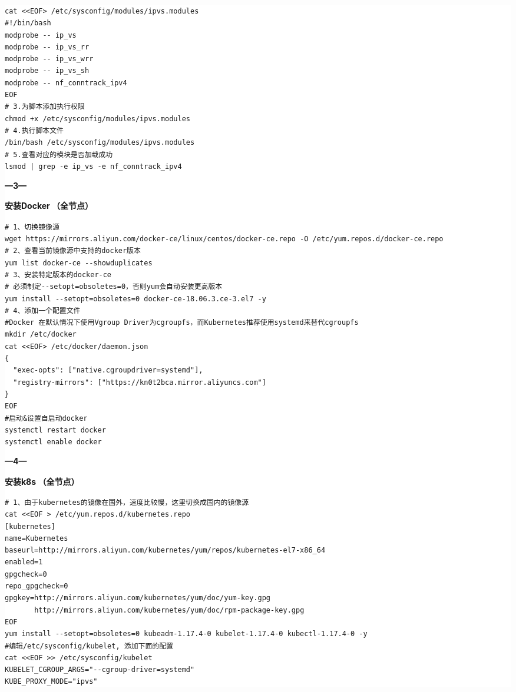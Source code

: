 ```text
cat <<EOF> /etc/sysconfig/modules/ipvs.modules
#!/bin/bash
modprobe -- ip_vs
modprobe -- ip_vs_rr
modprobe -- ip_vs_wrr
modprobe -- ip_vs_sh
modprobe -- nf_conntrack_ipv4
EOF
# 3.为脚本添加执行权限
chmod +x /etc/sysconfig/modules/ipvs.modules
# 4.执行脚本文件
/bin/bash /etc/sysconfig/modules/ipvs.modules
# 5.查看对应的模块是否加载成功
lsmod | grep -e ip_vs -e nf_conntrack_ipv4

```

**—3—**

**安装Docker （全节点）**

```text
# 1、切换镜像源
wget https://mirrors.aliyun.com/docker-ce/linux/centos/docker-ce.repo -O /etc/yum.repos.d/docker-ce.repo
# 2、查看当前镜像源中支持的docker版本
yum list docker-ce --showduplicates
# 3、安装特定版本的docker-ce
# 必须制定--setopt=obsoletes=0，否则yum会自动安装更高版本
yum install --setopt=obsoletes=0 docker-ce-18.06.3.ce-3.el7 -y
# 4、添加一个配置文件
#Docker 在默认情况下使用Vgroup Driver为cgroupfs，而Kubernetes推荐使用systemd来替代cgroupfs
mkdir /etc/docker
cat <<EOF> /etc/docker/daemon.json
{
  "exec-opts": ["native.cgroupdriver=systemd"],
  "registry-mirrors": ["https://kn0t2bca.mirror.aliyuncs.com"]
}
EOF
#启动&设置自启动docker
systemctl restart docker
systemctl enable docker

```

**—4—**

**安装k8s （全节点）**

```text
# 1、由于kubernetes的镜像在国外，速度比较慢，这里切换成国内的镜像源
cat <<EOF > /etc/yum.repos.d/kubernetes.repo
[kubernetes]
name=Kubernetes
baseurl=http://mirrors.aliyun.com/kubernetes/yum/repos/kubernetes-el7-x86_64
enabled=1
gpgcheck=0
repo_gpgcheck=0
gpgkey=http://mirrors.aliyun.com/kubernetes/yum/doc/yum-key.gpg
       http://mirrors.aliyun.com/kubernetes/yum/doc/rpm-package-key.gpg
EOF
yum install --setopt=obsoletes=0 kubeadm-1.17.4-0 kubelet-1.17.4-0 kubectl-1.17.4-0 -y
#编辑/etc/sysconfig/kubelet, 添加下面的配置
cat <<EOF >> /etc/sysconfig/kubelet
KUBELET_CGROUP_ARGS="--cgroup-driver=systemd"
KUBE_PROXY_MODE="ipvs"
```
